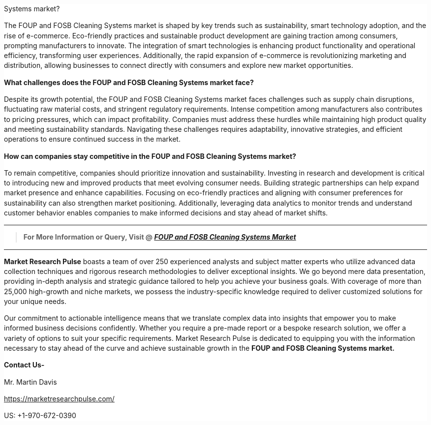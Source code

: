 Systems market?</strong></p><p>The FOUP and FOSB Cleaning Systems market is shaped by key trends such as sustainability, smart technology adoption, and the rise of e-commerce. Eco-friendly practices and sustainable product development are gaining traction among consumers, prompting manufacturers to innovate. The integration of smart technologies is enhancing product functionality and operational efficiency, transforming user experiences. Additionally, the rapid expansion of e-commerce is revolutionizing marketing and distribution, allowing businesses to connect directly with consumers and explore new market opportunities.</p><p><strong>What challenges does the FOUP and FOSB Cleaning Systems market face?</strong></p><p>Despite its growth potential, the FOUP and FOSB Cleaning Systems market faces challenges such as supply chain disruptions, fluctuating raw material costs, and stringent regulatory requirements. Intense competition among manufacturers also contributes to pricing pressures, which can impact profitability. Companies must address these hurdles while maintaining high product quality and meeting sustainability standards. Navigating these challenges requires adaptability, innovative strategies, and efficient operations to ensure continued success in the market.</p><p><strong>How can companies stay competitive in the FOUP and FOSB Cleaning Systems market?</strong></p><p>To remain competitive, companies should prioritize innovation and sustainability. Investing in research and development is critical to introducing new and improved products that meet evolving consumer needs. Building strategic partnerships can help expand market presence and enhance capabilities. Focusing on eco-friendly practices and aligning with consumer preferences for sustainability can also strengthen market positioning. Additionally, leveraging data analytics to monitor trends and understand customer behavior enables companies to make informed decisions and stay ahead of market shifts.</p><hr /><blockquote><p><strong>For More Information or Query, Visit @&nbsp;<em><a href="https://marketresearchpulse.com/report/94143/foup-and-fosb-cleaning-systems-market?utm_source=Linkedin&utm_medium=023">FOUP and FOSB Cleaning Systems Market</a></em></strong></p></blockquote><hr /><p><strong>Market Research Pulse</strong> boasts a team of over 250 experienced analysts and subject matter experts who utilize advanced data collection techniques and rigorous research methodologies to deliver exceptional insights. We go beyond mere data presentation, providing in-depth analysis and strategic guidance tailored to help you achieve your business goals. With coverage of more than 25,000 high-growth and niche markets, we possess the industry-specific knowledge required to deliver customized solutions for your unique needs.</p><p>Our commitment to actionable intelligence means that we translate complex data into insights that empower you to make informed business decisions confidently. Whether you require a pre-made report or a bespoke research solution, we offer a variety of options to suit your specific requirements. Market Research Pulse is dedicated to equipping you with the information necessary to stay ahead of the curve and achieve sustainable growth in the <strong>FOUP and FOSB Cleaning Systems market.</strong></p><p><strong>Contact Us-</strong></p><p>Mr. Martin Davis</p><p>https://marketresearchpulse.com/</p><p>US: +1-970-672-0390</p>
